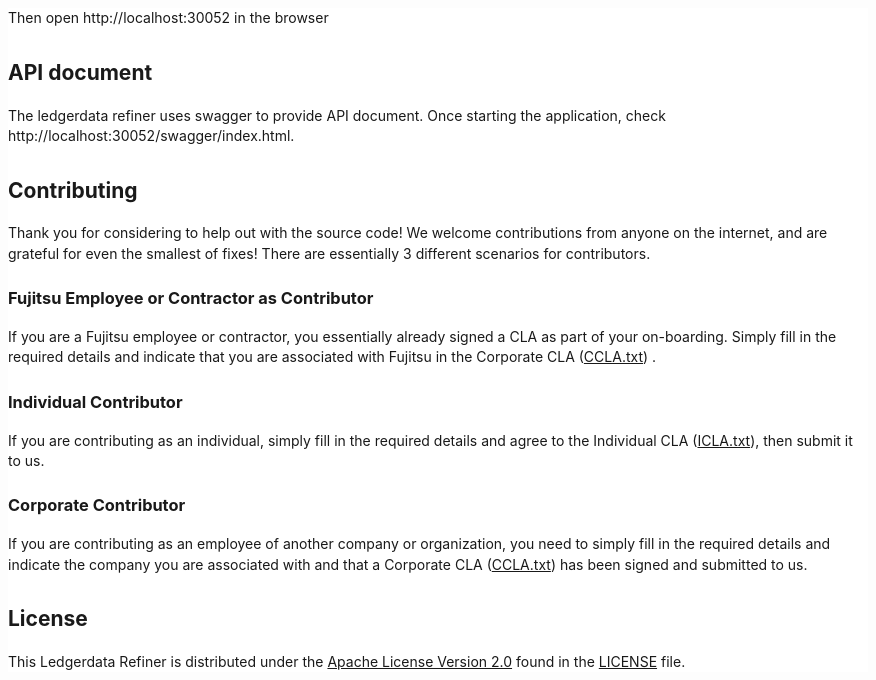 Then open http://localhost:30052 in the browser
## API document

The ledgerdata refiner uses swagger to provide API document. Once starting the application, check http://localhost:30052/swagger/index.html.

## Contributing

Thank you for considering to help out with the source code! We welcome contributions from anyone on the internet, and are grateful for even the smallest of fixes!
There are essentially 3 different scenarios for contributors.

### Fujitsu Employee or Contractor as Contributor
If you are a Fujitsu employee or contractor, you essentially already signed a CLA as part of your on-boarding. Simply fill in the required details and indicate that you are associated with Fujitsu in the Corporate CLA ([CCLA.txt](CCLA.txt)) .

### Individual Contributor
If you are contributing as an individual, simply fill in the required details and agree to the Individual CLA ([ICLA.txt](ICLA.txt)), then submit it to us.

### Corporate Contributor
If you are contributing as an employee of another company or organization, you need to simply fill in the required details and indicate the company you are associated with and that a Corporate CLA ([CCLA.txt](CCLA.txt)) has been signed and submitted to us.

## License

This Ledgerdata Refiner is distributed under the [Apache License Version 2.0](http://www.apache.org/licenses/LICENSE-2.0.html) found in the [LICENSE](LICENSE) file.